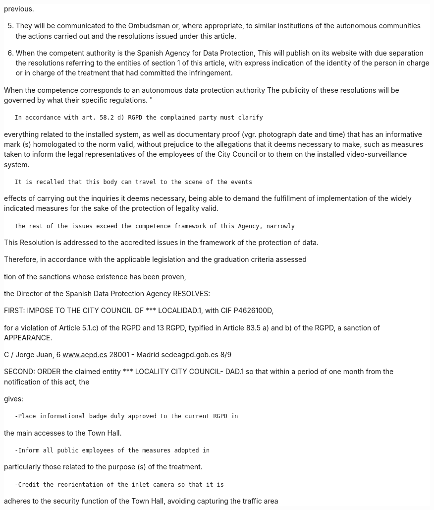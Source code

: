 previous.

5. They will be communicated to the Ombudsman or, where appropriate, to similar institutions
of the autonomous communities the actions carried out and the resolutions issued
under this article.

6. When the competent authority is the Spanish Agency for Data Protection,
This will publish on its website with due separation the resolutions referring to
the entities of section 1 of this article, with express indication of the identity
of the person in charge or in charge of the treatment that had committed the infringement.

When the competence corresponds to an autonomous data protection authority
The publicity of these resolutions will be governed by what their
specific regulations. "

       In accordance with art. 58.2 d) RGPD the complained party must clarify

everything related to the installed system, as well as documentary proof (vgr.
photograph date and time) that has an informative mark (s) homologated to the norm
valid, without prejudice to the allegations that it deems necessary to make, such as
measures taken to inform the legal representatives of the employees
of the City Council or to them on the installed video-surveillance system.

       It is recalled that this body can travel to the scene of the events
effects of carrying out the inquiries it deems necessary, being able to demand the fulfillment of
implementation of the widely indicated measures for the sake of the protection of legality
valid.

       The rest of the issues exceed the competence framework of this Agency, narrowly
This Resolution is addressed to the accredited issues in the framework of the protection
of data.

Therefore, in accordance with the applicable legislation and the graduation criteria assessed

tion of the sanctions whose existence has been proven,

the Director of the Spanish Data Protection Agency RESOLVES:

FIRST: IMPOSE TO THE CITY COUNCIL OF \*\*\* LOCALIDAD.1, with CIF P4626100D,

for a violation of Article 5.1.c) of the RGPD and 13 RGPD, typified in Article
83.5 a) and b) of the RGPD, a sanction of APPEARANCE.

C / Jorge Juan, 6 www.aepd.es
28001 - Madrid sedeagpd.gob.es 8/9

SECOND: ORDER the claimed entity \*\*\* LOCALITY CITY COUNCIL-
DAD.1 so that within a period of one month from the notification of this act, the

gives:

       -Place informational badge duly approved to the current RGPD in
the main accesses to the Town Hall.

       -Inform all public employees of the measures adopted in
particularly those related to the purpose (s) of the treatment.

       -Credit the reorientation of the inlet camera so that it is
adheres to the security function of the Town Hall, avoiding capturing the traffic area
